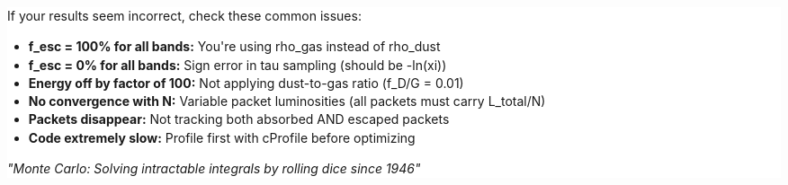 If your results seem incorrect, check these common issues:

- **f_esc = 100% for all bands:** You're using rho_gas instead of rho_dust
- **f_esc = 0% for all bands:** Sign error in tau sampling (should be -ln(xi))
- **Energy off by factor of 100:** Not applying dust-to-gas ratio (f_D/G = 0.01)
- **No convergence with N:** Variable packet luminosities (all packets must carry L_total/N)
- **Packets disappear:** Not tracking both absorbed AND escaped packets
- **Code extremely slow:** Profile first with cProfile before optimizing

*"Monte Carlo: Solving intractable integrals by rolling dice since 1946"*